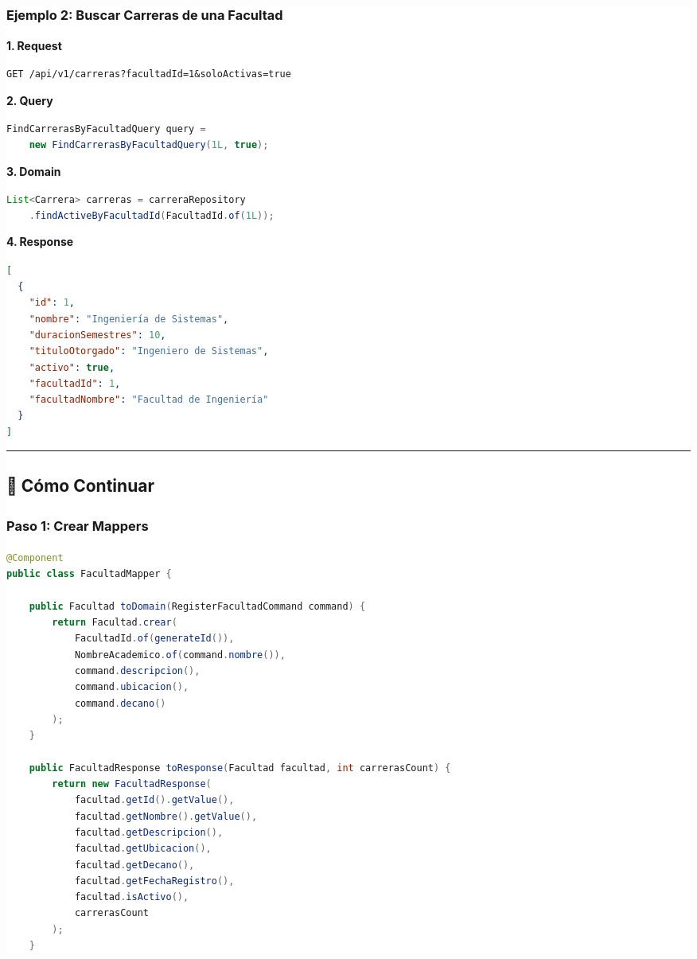 
### Ejemplo 2: Buscar Carreras de una Facultad

**1. Request**
```
GET /api/v1/carreras?facultadId=1&soloActivas=true
```

**2. Query**
```java
FindCarrerasByFacultadQuery query = 
    new FindCarrerasByFacultadQuery(1L, true);
```

**3. Domain**
```java
List<Carrera> carreras = carreraRepository
    .findActiveByFacultadId(FacultadId.of(1L));
```

**4. Response**
```json
[
  {
    "id": 1,
    "nombre": "Ingeniería de Sistemas",
    "duracionSemestres": 10,
    "tituloOtorgado": "Ingeniero de Sistemas",
    "activo": true,
    "facultadId": 1,
    "facultadNombre": "Facultad de Ingeniería"
  }
]
```

---

## 🚀 Cómo Continuar

### Paso 1: Crear Mappers
```java
@Component
public class FacultadMapper {
    
    public Facultad toDomain(RegisterFacultadCommand command) {
        return Facultad.crear(
            FacultadId.of(generateId()),
            NombreAcademico.of(command.nombre()),
            command.descripcion(),
            command.ubicacion(),
            command.decano()
        );
    }
    
    public FacultadResponse toResponse(Facultad facultad, int carrerasCount) {
        return new FacultadResponse(
            facultad.getId().getValue(),
            facultad.getNombre().getValue(),
            facultad.getDescripcion(),
            facultad.getUbicacion(),
            facultad.getDecano(),
            facultad.getFechaRegistro(),
            facultad.isActivo(),
            carrerasCount
        );
    }
```